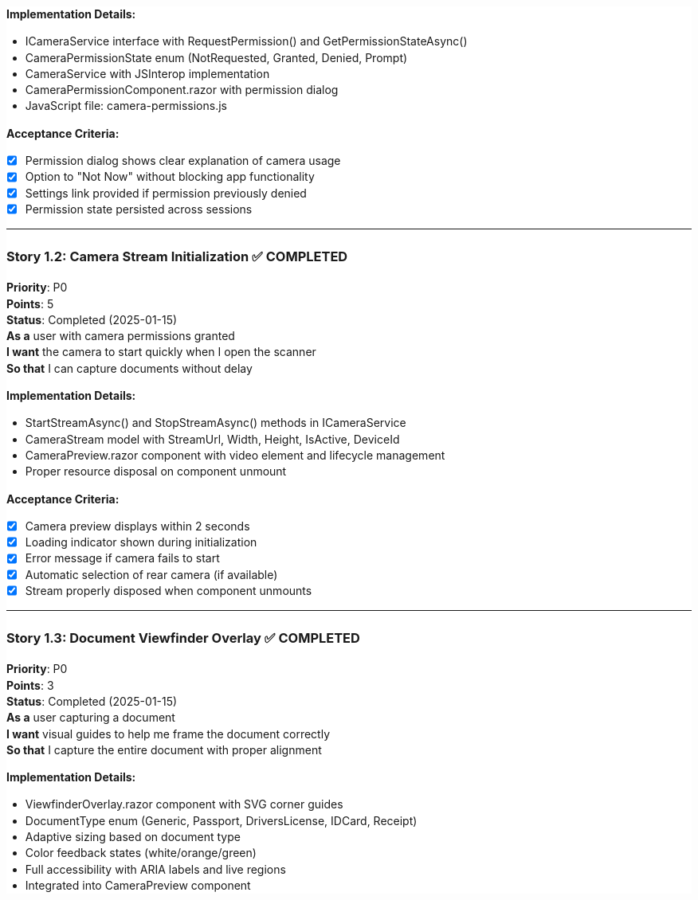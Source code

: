 **Implementation Details:**
- ICameraService interface with RequestPermission() and GetPermissionStateAsync()
- CameraPermissionState enum (NotRequested, Granted, Denied, Prompt)
- CameraService with JSInterop implementation
- CameraPermissionComponent.razor with permission dialog
- JavaScript file: camera-permissions.js

**Acceptance Criteria:**
- [x] Permission dialog shows clear explanation of camera usage
- [x] Option to "Not Now" without blocking app functionality  
- [x] Settings link provided if permission previously denied
- [x] Permission state persisted across sessions

---

### Story 1.2: Camera Stream Initialization ✅ COMPLETED
**Priority**: P0  
**Points**: 5  
**Status**: Completed (2025-01-15)  
**As a** user with camera permissions granted  
**I want** the camera to start quickly when I open the scanner  
**So that** I can capture documents without delay  

**Implementation Details:**
- StartStreamAsync() and StopStreamAsync() methods in ICameraService
- CameraStream model with StreamUrl, Width, Height, IsActive, DeviceId
- CameraPreview.razor component with video element and lifecycle management
- Proper resource disposal on component unmount

**Acceptance Criteria:**
- [x] Camera preview displays within 2 seconds
- [x] Loading indicator shown during initialization
- [x] Error message if camera fails to start
- [x] Automatic selection of rear camera (if available)
- [x] Stream properly disposed when component unmounts

---

### Story 1.3: Document Viewfinder Overlay ✅ COMPLETED
**Priority**: P0  
**Points**: 3  
**Status**: Completed (2025-01-15)  
**As a** user capturing a document  
**I want** visual guides to help me frame the document correctly  
**So that** I capture the entire document with proper alignment  

**Implementation Details:**
- ViewfinderOverlay.razor component with SVG corner guides
- DocumentType enum (Generic, Passport, DriversLicense, IDCard, Receipt)
- Adaptive sizing based on document type
- Color feedback states (white/orange/green)
- Full accessibility with ARIA labels and live regions
- Integrated into CameraPreview component

